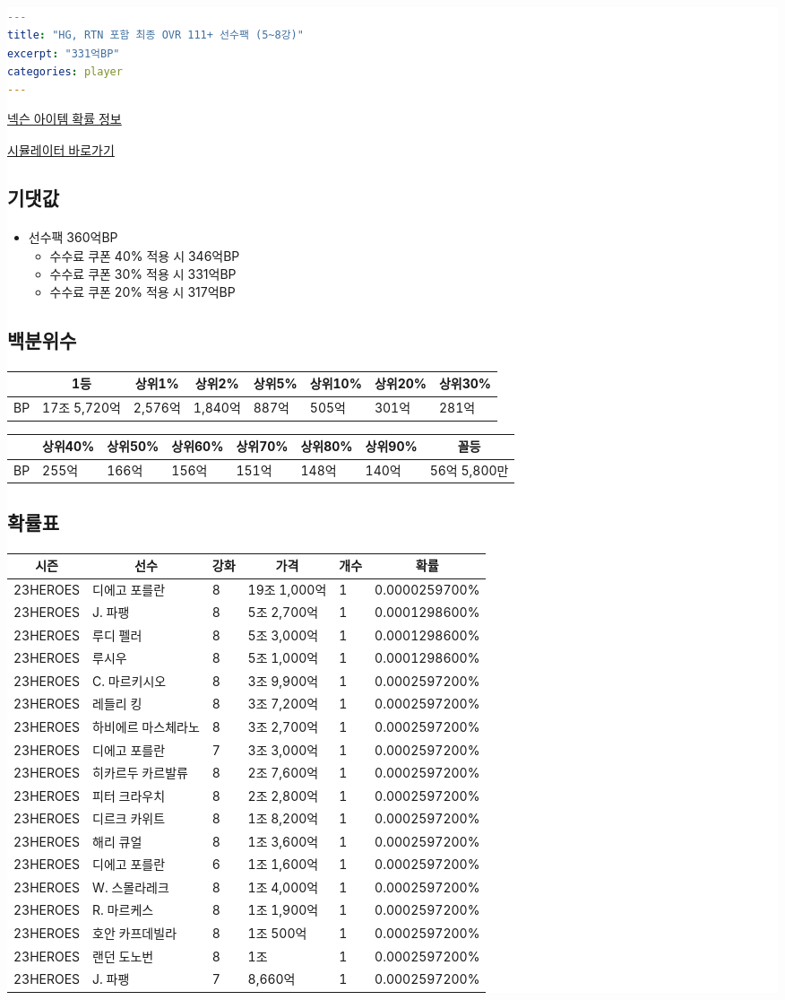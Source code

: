 ```yaml
---
title: "HG, RTN 포함 최종 OVR 111+ 선수팩 (5~8강)"
excerpt: "331억BP"
categories: player
---
```

[넥슨 아이템 확률 정보](http://iteminfo.nexon.com/probability/fco?sn=7741)

[시뮬레이터 바로가기](/simulator/7741)
## 기댓값
- 선수팩 360억BP
  - 수수료 쿠폰 40% 적용 시 346억BP
  - 수수료 쿠폰 30% 적용 시 331억BP
  - 수수료 쿠폰 20% 적용 시 317억BP


## 백분위수

||1등|상위1%|상위2%|상위5%|상위10%|상위20%|상위30%|
|---|---|---|---|---|---|---|---|
|BP|17조 5,720억|2,576억|1,840억|887억|505억|301억|281억|

||상위40%|상위50%|상위60%|상위70%|상위80%|상위90%|꼴등|
|---|---|---|---|---|---|---|---|
|BP|255억|166억|156억|151억|148억|140억|56억 5,800만|


## 확률표

|시즌|선수|강화|가격|개수|확률|
|---|---|---|---|---|---|
|23HEROES|디에고 포를란|8|19조 1,000억|1|0.0000259700%|
|23HEROES|J. 파팽|8|5조 2,700억|1|0.0001298600%|
|23HEROES|루디 펠러|8|5조 3,000억|1|0.0001298600%|
|23HEROES|루시우|8|5조 1,000억|1|0.0001298600%|
|23HEROES|C. 마르키시오|8|3조 9,900억|1|0.0002597200%|
|23HEROES|레들리 킹|8|3조 7,200억|1|0.0002597200%|
|23HEROES|하비에르 마스체라노|8|3조 2,700억|1|0.0002597200%|
|23HEROES|디에고 포를란|7|3조 3,000억|1|0.0002597200%|
|23HEROES|히카르두 카르발류|8|2조 7,600억|1|0.0002597200%|
|23HEROES|피터 크라우치|8|2조 2,800억|1|0.0002597200%|
|23HEROES|디르크 카위트|8|1조 8,200억|1|0.0002597200%|
|23HEROES|해리 큐얼|8|1조 3,600억|1|0.0002597200%|
|23HEROES|디에고 포를란|6|1조 1,600억|1|0.0002597200%|
|23HEROES|W. 스몰라레크|8|1조 4,000억|1|0.0002597200%|
|23HEROES|R. 마르케스|8|1조 1,900억|1|0.0002597200%|
|23HEROES|호안 카프데빌라|8|1조 500억|1|0.0002597200%|
|23HEROES|랜던 도노번|8|1조|1|0.0002597200%|
|23HEROES|J. 파팽|7|8,660억|1|0.0002597200%|